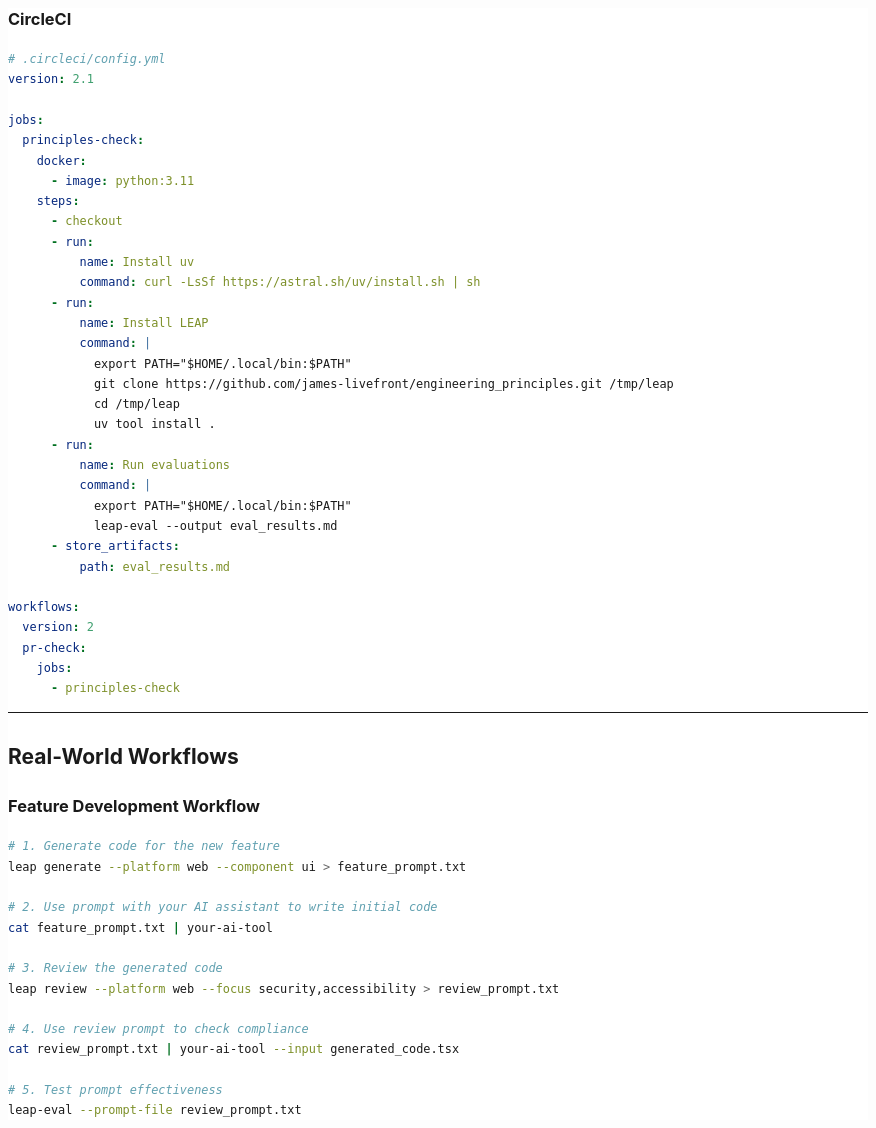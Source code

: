 ### CircleCI

```yaml
# .circleci/config.yml
version: 2.1

jobs:
  principles-check:
    docker:
      - image: python:3.11
    steps:
      - checkout
      - run:
          name: Install uv
          command: curl -LsSf https://astral.sh/uv/install.sh | sh
      - run:
          name: Install LEAP
          command: |
            export PATH="$HOME/.local/bin:$PATH"
            git clone https://github.com/james-livefront/engineering_principles.git /tmp/leap
            cd /tmp/leap
            uv tool install .
      - run:
          name: Run evaluations
          command: |
            export PATH="$HOME/.local/bin:$PATH"
            leap-eval --output eval_results.md
      - store_artifacts:
          path: eval_results.md

workflows:
  version: 2
  pr-check:
    jobs:
      - principles-check
```

---

## Real-World Workflows

### Feature Development Workflow

```bash
# 1. Generate code for the new feature
leap generate --platform web --component ui > feature_prompt.txt

# 2. Use prompt with your AI assistant to write initial code
cat feature_prompt.txt | your-ai-tool

# 3. Review the generated code
leap review --platform web --focus security,accessibility > review_prompt.txt

# 4. Use review prompt to check compliance
cat review_prompt.txt | your-ai-tool --input generated_code.tsx

# 5. Test prompt effectiveness
leap-eval --prompt-file review_prompt.txt
```
